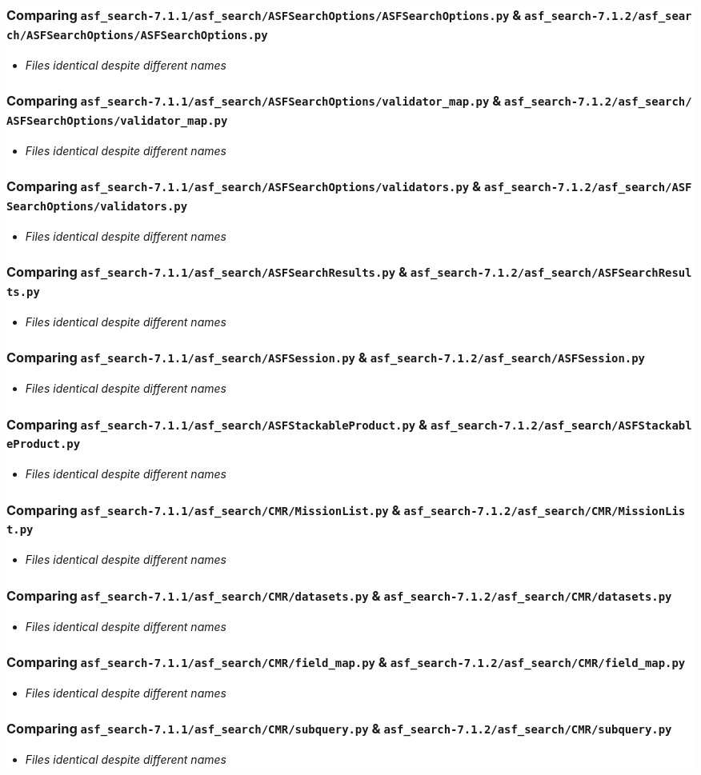 ### Comparing `asf_search-7.1.1/asf_search/ASFSearchOptions/ASFSearchOptions.py` & `asf_search-7.1.2/asf_search/ASFSearchOptions/ASFSearchOptions.py`

 * *Files identical despite different names*

### Comparing `asf_search-7.1.1/asf_search/ASFSearchOptions/validator_map.py` & `asf_search-7.1.2/asf_search/ASFSearchOptions/validator_map.py`

 * *Files identical despite different names*

### Comparing `asf_search-7.1.1/asf_search/ASFSearchOptions/validators.py` & `asf_search-7.1.2/asf_search/ASFSearchOptions/validators.py`

 * *Files identical despite different names*

### Comparing `asf_search-7.1.1/asf_search/ASFSearchResults.py` & `asf_search-7.1.2/asf_search/ASFSearchResults.py`

 * *Files identical despite different names*

### Comparing `asf_search-7.1.1/asf_search/ASFSession.py` & `asf_search-7.1.2/asf_search/ASFSession.py`

 * *Files identical despite different names*

### Comparing `asf_search-7.1.1/asf_search/ASFStackableProduct.py` & `asf_search-7.1.2/asf_search/ASFStackableProduct.py`

 * *Files identical despite different names*

### Comparing `asf_search-7.1.1/asf_search/CMR/MissionList.py` & `asf_search-7.1.2/asf_search/CMR/MissionList.py`

 * *Files identical despite different names*

### Comparing `asf_search-7.1.1/asf_search/CMR/datasets.py` & `asf_search-7.1.2/asf_search/CMR/datasets.py`

 * *Files identical despite different names*

### Comparing `asf_search-7.1.1/asf_search/CMR/field_map.py` & `asf_search-7.1.2/asf_search/CMR/field_map.py`

 * *Files identical despite different names*

### Comparing `asf_search-7.1.1/asf_search/CMR/subquery.py` & `asf_search-7.1.2/asf_search/CMR/subquery.py`

 * *Files identical despite different names*
